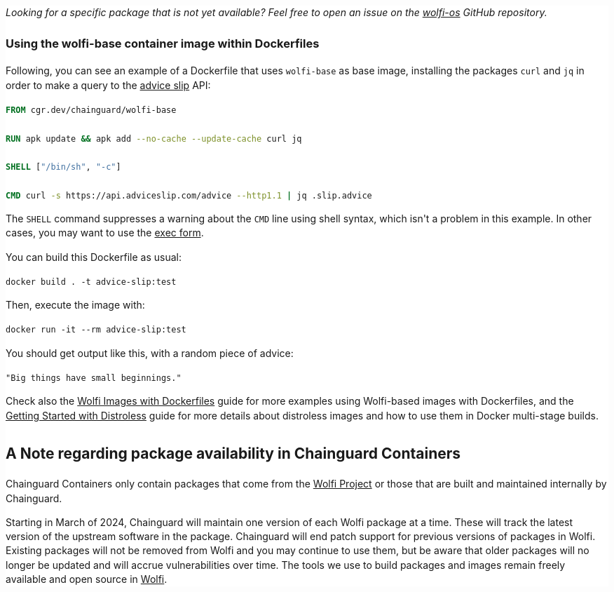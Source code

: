 _Looking for a specific package that is not yet available? Feel free to open an issue on the [wolfi-os](https://github.com/chainguard-dev/wolfi-os) GitHub repository._

### Using the wolfi-base container image within Dockerfiles

Following, you can see an example of a Dockerfile that uses `wolfi-base` as base image, installing the packages `curl` and `jq` in order to make a query to the [advice slip](https://api.adviceslip.com/) API:

```dockerfile
FROM cgr.dev/chainguard/wolfi-base

RUN apk update && apk add --no-cache --update-cache curl jq

SHELL ["/bin/sh", "-c"]

CMD curl -s https://api.adviceslip.com/advice --http1.1 | jq .slip.advice
```

The `SHELL` command suppresses a warning about the `CMD` line using shell syntax, which isn't a
problem in this example. In other cases, you may want to use the [exec
form](https://docs.docker.com/reference/dockerfile/#shell-and-exec-form).

You can build this Dockerfile as usual:

```shell
docker build . -t advice-slip:test
```

Then, execute the image with:

```shell
docker run -it --rm advice-slip:test
```

You should get output like this, with a random piece of advice:

```
"Big things have small beginnings."
```

Check also the [Wolfi Images with Dockerfiles](/open-source/wolfi/wolfi-with-dockerfiles/) guide for more examples using Wolfi-based images with Dockerfiles, and the [Getting Started with Distroless](/chainguard/chainguard-images/getting-started-distroless/) guide for more details about distroless images and how to use them in Docker multi-stage builds.


## A Note regarding package availability in Chainguard Containers

Chainguard Containers only contain packages that come from the [Wolfi Project](https://github.com/wolfi-dev) or those that are built and maintained internally by Chainguard.

Starting in March of 2024, Chainguard will maintain one version of each Wolfi package at a time. These will track the latest version of the upstream software in the package. Chainguard will end patch support for previous versions of packages in Wolfi. Existing packages will not be removed from Wolfi and you may continue to use them, but be aware that older packages will no longer be updated and will accrue vulnerabilities over time. The tools we use to build packages and images remain freely available and open source in [Wolfi](https://github.com/wolfi-dev).
